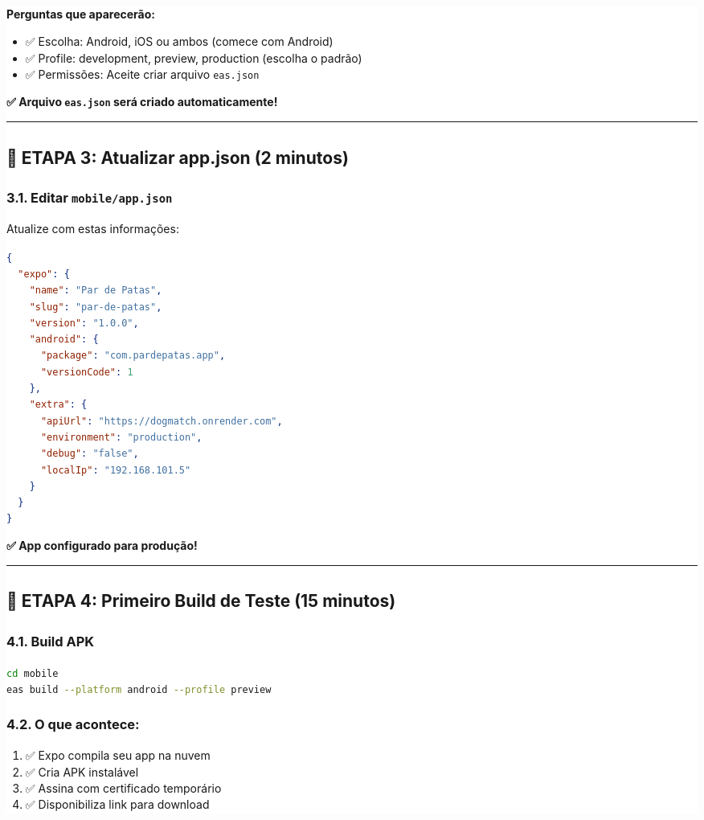 **Perguntas que aparecerão:**
- ✅ Escolha: Android, iOS ou ambos (comece com Android)
- ✅ Profile: development, preview, production (escolha o padrão)
- ✅ Permissões: Aceite criar arquivo `eas.json`

**✅ Arquivo `eas.json` será criado automaticamente!**

---

## 🔧 ETAPA 3: Atualizar app.json (2 minutos)

### 3.1. Editar `mobile/app.json`

Atualize com estas informações:

```json
{
  "expo": {
    "name": "Par de Patas",
    "slug": "par-de-patas",
    "version": "1.0.0",
    "android": {
      "package": "com.pardepatas.app",
      "versionCode": 1
    },
    "extra": {
      "apiUrl": "https://dogmatch.onrender.com",
      "environment": "production",
      "debug": "false",
      "localIp": "192.168.101.5"
    }
  }
}
```

**✅ App configurado para produção!**

---

## 🧪 ETAPA 4: Primeiro Build de Teste (15 minutos)

### 4.1. Build APK
```bash
cd mobile
eas build --platform android --profile preview
```

### 4.2. O que acontece:
1. ✅ Expo compila seu app na nuvem
2. ✅ Cria APK instalável
3. ✅ Assina com certificado temporário
4. ✅ Disponibiliza link para download
